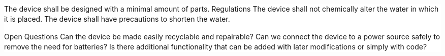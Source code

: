 The device shall be designed with a minimal amount of parts.
Regulations
The device shall not chemically alter the water in which it is placed.
The device shall have precautions to shorten the water.

Open Questions
Can the device be made easily recyclable and repairable?
Can we connect the device to a power source safely to remove the need for batteries?
Is there additional functionality that can be added with later modifications or simply with code?

